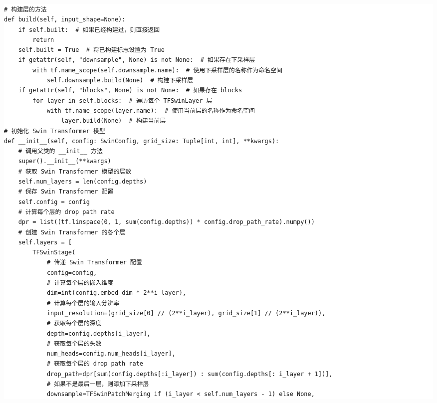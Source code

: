     # 构建层的方法
    def build(self, input_shape=None):
        if self.built:  # 如果已经构建过，则直接返回
            return
        self.built = True  # 将已构建标志设置为 True
        if getattr(self, "downsample", None) is not None:  # 如果存在下采样层
            with tf.name_scope(self.downsample.name):  # 使用下采样层的名称作为命名空间
                self.downsample.build(None)  # 构建下采样层
        if getattr(self, "blocks", None) is not None:  # 如果存在 blocks
            for layer in self.blocks:  # 遍历每个 TFSwinLayer 层
                with tf.name_scope(layer.name):  # 使用当前层的名称作为命名空间
                    layer.build(None)  # 构建当前层
    # 初始化 Swin Transformer 模型
    def __init__(self, config: SwinConfig, grid_size: Tuple[int, int], **kwargs):
        # 调用父类的 __init__ 方法
        super().__init__(**kwargs)
        # 获取 Swin Transformer 模型的层数
        self.num_layers = len(config.depths)
        # 保存 Swin Transformer 配置
        self.config = config
        # 计算每个层的 drop path rate
        dpr = list((tf.linspace(0, 1, sum(config.depths)) * config.drop_path_rate).numpy())
        # 创建 Swin Transformer 的各个层
        self.layers = [
            TFSwinStage(
                # 传递 Swin Transformer 配置
                config=config,
                # 计算每个层的嵌入维度
                dim=int(config.embed_dim * 2**i_layer),
                # 计算每个层的输入分辨率
                input_resolution=(grid_size[0] // (2**i_layer), grid_size[1] // (2**i_layer)),
                # 获取每个层的深度
                depth=config.depths[i_layer],
                # 获取每个层的头数
                num_heads=config.num_heads[i_layer],
                # 获取每个层的 drop path rate
                drop_path=dpr[sum(config.depths[:i_layer]) : sum(config.depths[: i_layer + 1])],
                # 如果不是最后一层，则添加下采样层
                downsample=TFSwinPatchMerging if (i_layer < self.num_layers - 1) else None,